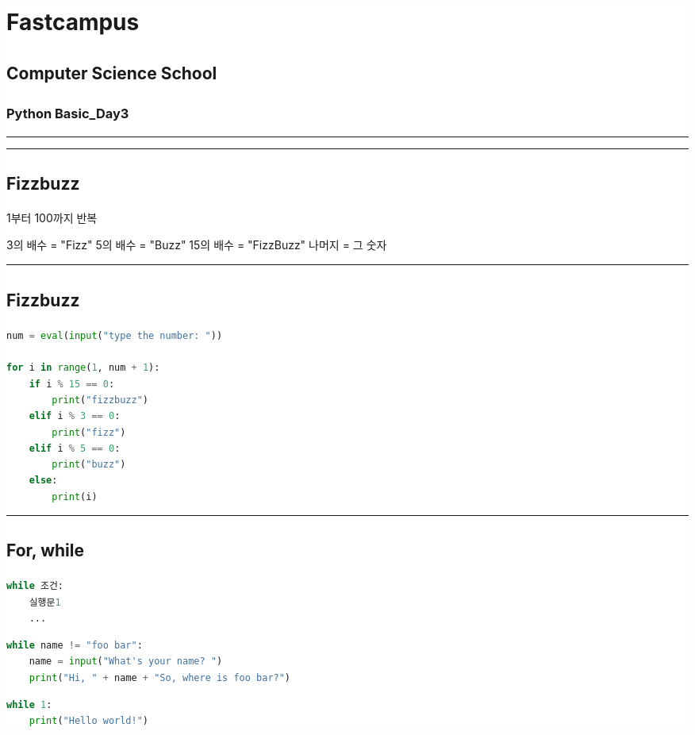 # Fastcampus
## Computer Science School
### Python Basic_Day3

---


---
## Fizzbuzz

1부터 100까지 반복

3의 배수 = "Fizz"
5의 배수 = "Buzz"
15의 배수 = "FizzBuzz"
나머지 = 그 숫자

---
## Fizzbuzz

```python
num = eval(input("type the number: "))

for i in range(1, num + 1):
	if i % 15 == 0:
		print("fizzbuzz")
	elif i % 3 == 0:
		print("fizz")
	elif i % 5 == 0:
		print("buzz")
	else:
		print(i)
```

---
## For, while
```python
while 조건:
	실행문1
	...
```

```python
while name != "foo bar":
	name = input("What's your name? ")
	print("Hi, " + name + "So, where is foo bar?")
```

```python
while 1:
	print("Hello world!")
```
